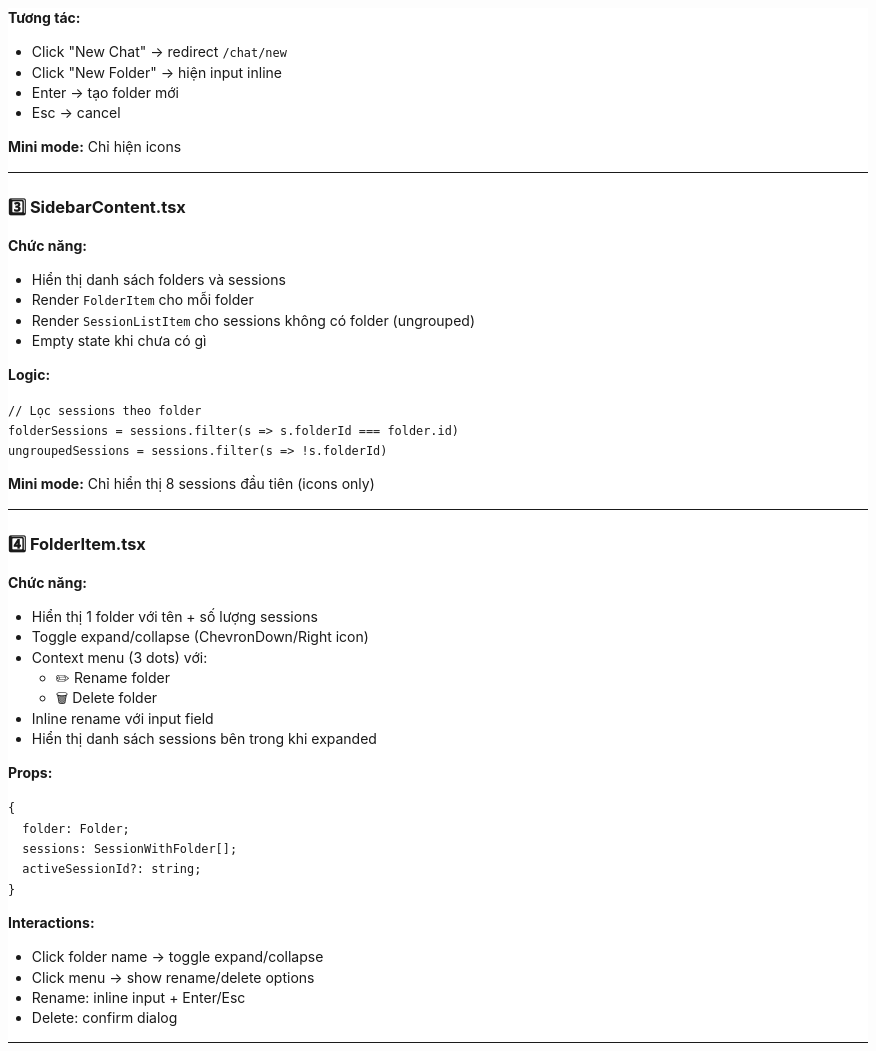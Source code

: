 **Tương tác:**
- Click "New Chat" → redirect `/chat/new`
- Click "New Folder" → hiện input inline
- Enter → tạo folder mới
- Esc → cancel

**Mini mode:** Chỉ hiện icons

---

### 3️⃣ **SidebarContent.tsx**
**Chức năng:**
- Hiển thị danh sách folders và sessions
- Render `FolderItem` cho mỗi folder
- Render `SessionListItem` cho sessions không có folder (ungrouped)
- Empty state khi chưa có gì

**Logic:**
```tsx
// Lọc sessions theo folder
folderSessions = sessions.filter(s => s.folderId === folder.id)
ungroupedSessions = sessions.filter(s => !s.folderId)
```

**Mini mode:** Chỉ hiển thị 8 sessions đầu tiên (icons only)

---

### 4️⃣ **FolderItem.tsx**
**Chức năng:**
- Hiển thị 1 folder với tên + số lượng sessions
- Toggle expand/collapse (ChevronDown/Right icon)
- Context menu (3 dots) với:
  - ✏️ Rename folder
  - 🗑️ Delete folder
- Inline rename với input field
- Hiển thị danh sách sessions bên trong khi expanded

**Props:**
```tsx
{
  folder: Folder;
  sessions: SessionWithFolder[];
  activeSessionId?: string;
}
```

**Interactions:**
- Click folder name → toggle expand/collapse
- Click menu → show rename/delete options
- Rename: inline input + Enter/Esc
- Delete: confirm dialog

---
